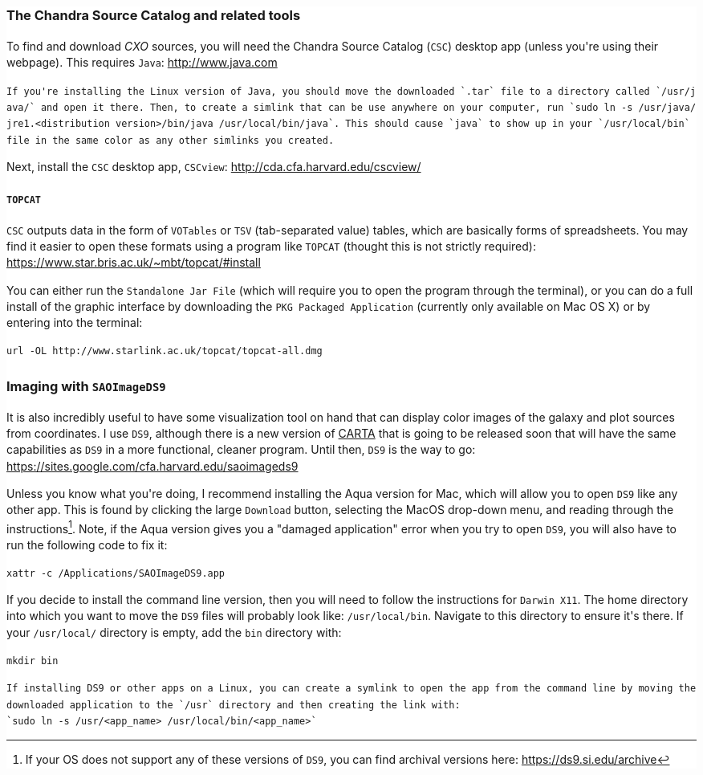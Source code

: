 ### The Chandra Source Catalog and related tools

To find and download *CXO* sources, you will need the Chandra Source Catalog (`CSC`) desktop app (unless you're using their webpage). This requires `Java`: http://www.java.com

```{note}
If you're installing the Linux version of Java, you should move the downloaded `.tar` file to a directory called `/usr/java/` and open it there. Then, to create a simlink that can be use anywhere on your computer, run `sudo ln -s /usr/java/jre1.<distribution version>/bin/java /usr/local/bin/java`. This should cause `java` to show up in your `/usr/local/bin` file in the same color as any other simlinks you created. 
```

Next, install the `CSC` desktop app, `CSCview`: http://cda.cfa.harvard.edu/cscview/

#### `TOPCAT`
`CSC` outputs data in the form of `VOTables` or `TSV` (tab-separated value) tables, which are basically forms of spreadsheets. You may find it easier to open these formats using a program like `TOPCAT` (thought this is not strictly required): https://www.star.bris.ac.uk/~mbt/topcat/#install 

You can either run the `Standalone Jar File` (which will require you to open the program through the terminal), or you can do a full install of the graphic interface by downloading the `PKG Packaged Application` (currently only available on Mac OS X) or by entering into the terminal: 
```
url -OL http://www.starlink.ac.uk/topcat/topcat-all.dmg
```

### Imaging with `SAOImageDS9`

It is also incredibly useful to have some visualization tool on hand that can display color images of the galaxy and plot sources from coordinates. I use `DS9`, although there is a new version of [CARTA](https://cartavis.org/) that is going to be released soon that will have the same capabilities as `DS9` in a more functional, cleaner program. Until then, `DS9` is the way to go: https://sites.google.com/cfa.harvard.edu/saoimageds9

Unless you know what you're doing, I recommend installing the Aqua version for Mac, which will allow you to open `DS9` like any other app. This is found by clicking the large `Download` button, selecting the MacOS drop-down menu, and reading through the instructions[^2]. Note, if the Aqua version gives you a "damaged application" error when you try to open `DS9`, you will also have to run the following code to fix it: 

```
xattr -c /Applications/SAOImageDS9.app
``` 

If you decide to install the command line version, then you will need to follow the instructions for `Darwin X11`. The home directory into which you want to move the `DS9` files will probably look like: ```/usr/local/bin```. Navigate to this directory to ensure it's there. If your `/usr/local/` directory is empty, add the `bin` directory with: 
```
mkdir bin
```

```{note}
If installing DS9 or other apps on a Linux, you can create a symlink to open the app from the command line by moving the downloaded application to the `/usr` directory and then creating the link with: 
`sudo ln -s /usr/<app_name> /usr/local/bin/<app_name>`
```


[^1]: Alternatively, {cite}`chandar20` choose to use `IRAF` for their photometric measurements. I will not go into detail about how that is done, but if you find you'd rather use `IRAF` (or `PyRAF`), [more information about its installation can be found here](https://faculty1.coloradocollege.edu/~sburns/courses/18-19/pc362/Anaconda_IRAF_install.html).
[^2]: If your OS does not support any of these versions of `DS9`, you can find archival versions here: https://ds9.si.edu/archive
[^3]: For more information on `drizzlepac`, visit: https://www.stsci.edu/scientific-community/software/drizzlepac